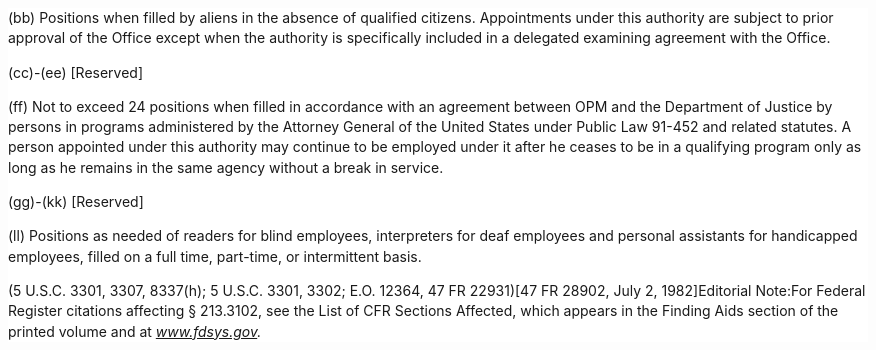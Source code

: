 (bb) Positions when filled by aliens in the absence of qualified citizens. Appointments under this authority are subject to prior approval of the Office except when the authority is specifically included in a delegated examining agreement with the Office.

(cc)-(ee) [Reserved]

(ff) Not to exceed 24 positions when filled in accordance with an agreement between OPM and the Department of Justice by persons in programs administered by the Attorney General of the United States under Public Law 91-452 and related statutes. A person appointed under this authority may continue to be employed under it after he ceases to be in a qualifying program only as long as he remains in the same agency without a break in service.

(gg)-(kk) [Reserved]

(ll) Positions as needed of readers for blind employees, interpreters for deaf employees and personal assistants for handicapped employees, filled on a full time, part-time, or intermittent basis.

(5 U.S.C. 3301, 3307, 8337(h); 5 U.S.C. 3301, 3302; E.O. 12364, 47 FR 22931)[47 FR 28902, July 2, 1982]Editorial Note:For Federal Register citations affecting § 213.3102, see the List of CFR Sections Affected, which appears in the Finding Aids section of the printed volume and at *www.fdsys.gov.*
